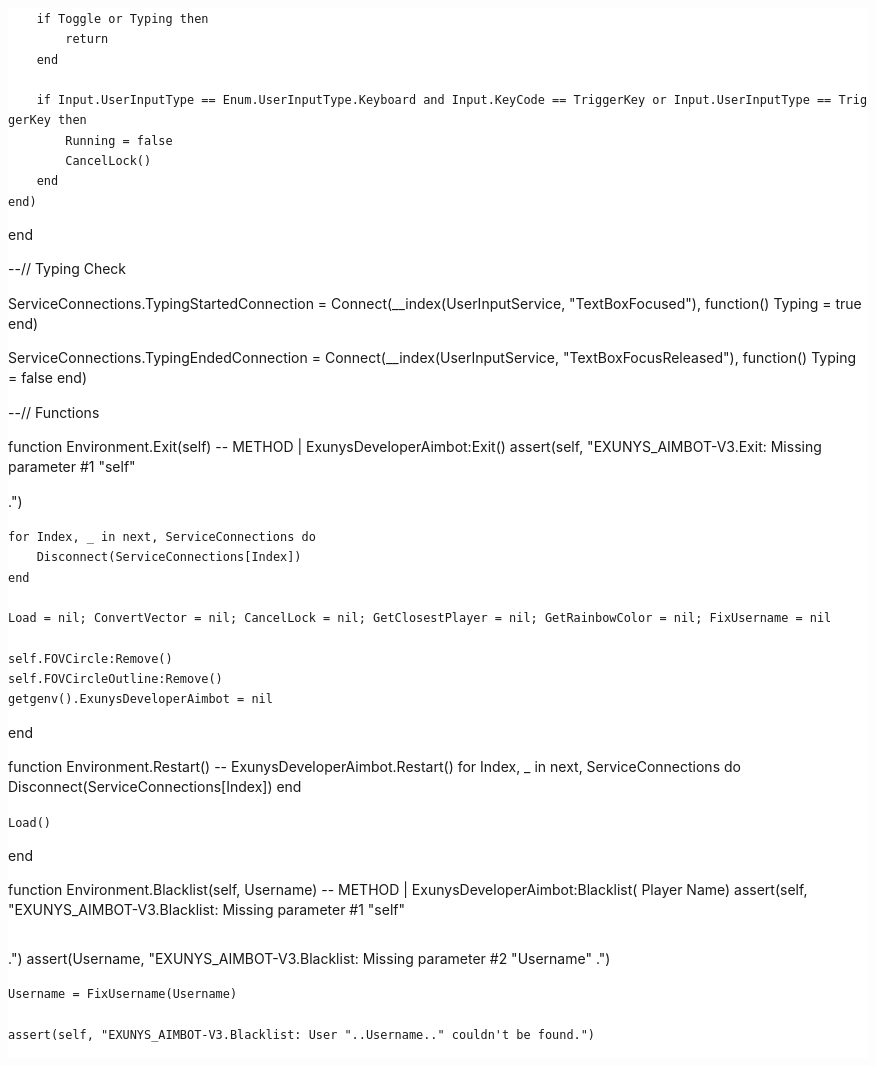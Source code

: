		if Toggle or Typing then
			return
		end

		if Input.UserInputType == Enum.UserInputType.Keyboard and Input.KeyCode == TriggerKey or Input.UserInputType == TriggerKey then
			Running = false
			CancelLock()
		end
	end)
end

--// Typing Check

ServiceConnections.TypingStartedConnection = Connect(__index(UserInputService, "TextBoxFocused"), function()
	Typing = true
end)

ServiceConnections.TypingEndedConnection = Connect(__index(UserInputService, "TextBoxFocusReleased"), function()
	Typing = false
end)

--// Functions

function Environment.Exit(self) -- METHOD | ExunysDeveloperAimbot:Exit(<void>)
	assert(self, "EXUNYS_AIMBOT-V3.Exit: Missing parameter #1 \"self\" <table>.")

	for Index, _ in next, ServiceConnections do
		Disconnect(ServiceConnections[Index])
	end

	Load = nil; ConvertVector = nil; CancelLock = nil; GetClosestPlayer = nil; GetRainbowColor = nil; FixUsername = nil

	self.FOVCircle:Remove()
	self.FOVCircleOutline:Remove()
	getgenv().ExunysDeveloperAimbot = nil
end

function Environment.Restart() -- ExunysDeveloperAimbot.Restart(<void>)
	for Index, _ in next, ServiceConnections do
		Disconnect(ServiceConnections[Index])
	end

	Load()
end

function Environment.Blacklist(self, Username) -- METHOD | ExunysDeveloperAimbot:Blacklist(<string> Player Name)
	assert(self, "EXUNYS_AIMBOT-V3.Blacklist: Missing parameter #1 \"self\" <table>.")
	assert(Username, "EXUNYS_AIMBOT-V3.Blacklist: Missing parameter #2 \"Username\" <string>.")

	Username = FixUsername(Username)

	assert(self, "EXUNYS_AIMBOT-V3.Blacklist: User "..Username.." couldn't be found.")
